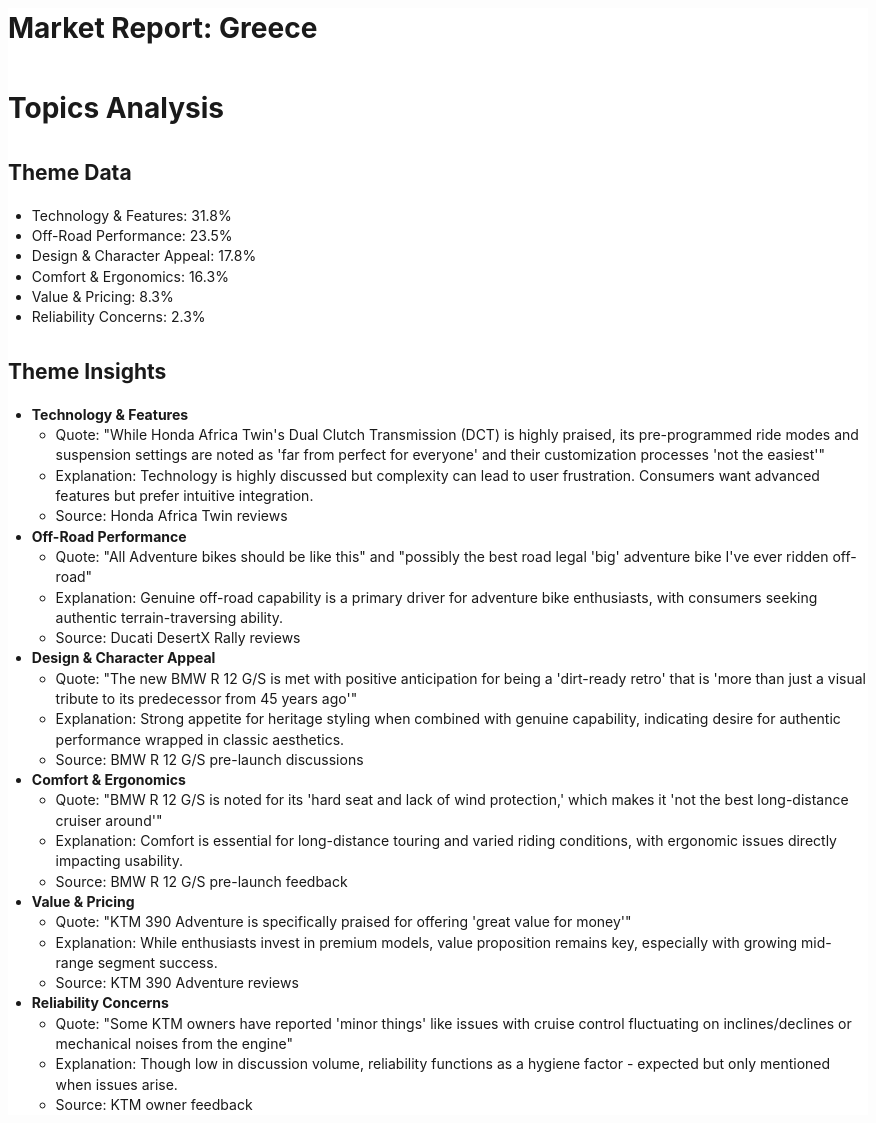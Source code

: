 # Market Report: Greece

# Topics Analysis

## Theme Data
- Technology & Features: 31.8%
- Off-Road Performance: 23.5%
- Design & Character Appeal: 17.8%
- Comfort & Ergonomics: 16.3%
- Value & Pricing: 8.3%
- Reliability Concerns: 2.3%

## Theme Insights
- **Technology & Features**
  - Quote: "While Honda Africa Twin's Dual Clutch Transmission (DCT) is highly praised, its pre-programmed ride modes and suspension settings are noted as 'far from perfect for everyone' and their customization processes 'not the easiest'"
  - Explanation: Technology is highly discussed but complexity can lead to user frustration. Consumers want advanced features but prefer intuitive integration.
  - Source: Honda Africa Twin reviews
- **Off-Road Performance**
  - Quote: "All Adventure bikes should be like this" and "possibly the best road legal 'big' adventure bike I've ever ridden off-road"
  - Explanation: Genuine off-road capability is a primary driver for adventure bike enthusiasts, with consumers seeking authentic terrain-traversing ability.
  - Source: Ducati DesertX Rally reviews
- **Design & Character Appeal**
  - Quote: "The new BMW R 12 G/S is met with positive anticipation for being a 'dirt-ready retro' that is 'more than just a visual tribute to its predecessor from 45 years ago'"
  - Explanation: Strong appetite for heritage styling when combined with genuine capability, indicating desire for authentic performance wrapped in classic aesthetics.
  - Source: BMW R 12 G/S pre-launch discussions
- **Comfort & Ergonomics**
  - Quote: "BMW R 12 G/S is noted for its 'hard seat and lack of wind protection,' which makes it 'not the best long-distance cruiser around'"
  - Explanation: Comfort is essential for long-distance touring and varied riding conditions, with ergonomic issues directly impacting usability.
  - Source: BMW R 12 G/S pre-launch feedback
- **Value & Pricing**
  - Quote: "KTM 390 Adventure is specifically praised for offering 'great value for money'"
  - Explanation: While enthusiasts invest in premium models, value proposition remains key, especially with growing mid-range segment success.
  - Source: KTM 390 Adventure reviews
- **Reliability Concerns**
  - Quote: "Some KTM owners have reported 'minor things' like issues with cruise control fluctuating on inclines/declines or mechanical noises from the engine"
  - Explanation: Though low in discussion volume, reliability functions as a hygiene factor - expected but only mentioned when issues arise.
  - Source: KTM owner feedback
